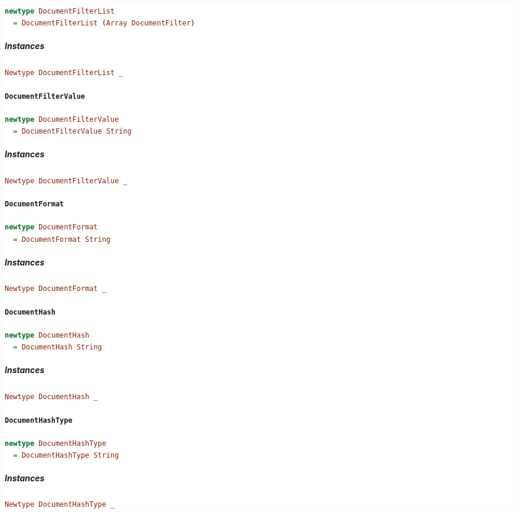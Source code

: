 ``` purescript
newtype DocumentFilterList
  = DocumentFilterList (Array DocumentFilter)
```

##### Instances
``` purescript
Newtype DocumentFilterList _
```

#### `DocumentFilterValue`

``` purescript
newtype DocumentFilterValue
  = DocumentFilterValue String
```

##### Instances
``` purescript
Newtype DocumentFilterValue _
```

#### `DocumentFormat`

``` purescript
newtype DocumentFormat
  = DocumentFormat String
```

##### Instances
``` purescript
Newtype DocumentFormat _
```

#### `DocumentHash`

``` purescript
newtype DocumentHash
  = DocumentHash String
```

##### Instances
``` purescript
Newtype DocumentHash _
```

#### `DocumentHashType`

``` purescript
newtype DocumentHashType
  = DocumentHashType String
```

##### Instances
``` purescript
Newtype DocumentHashType _
```
